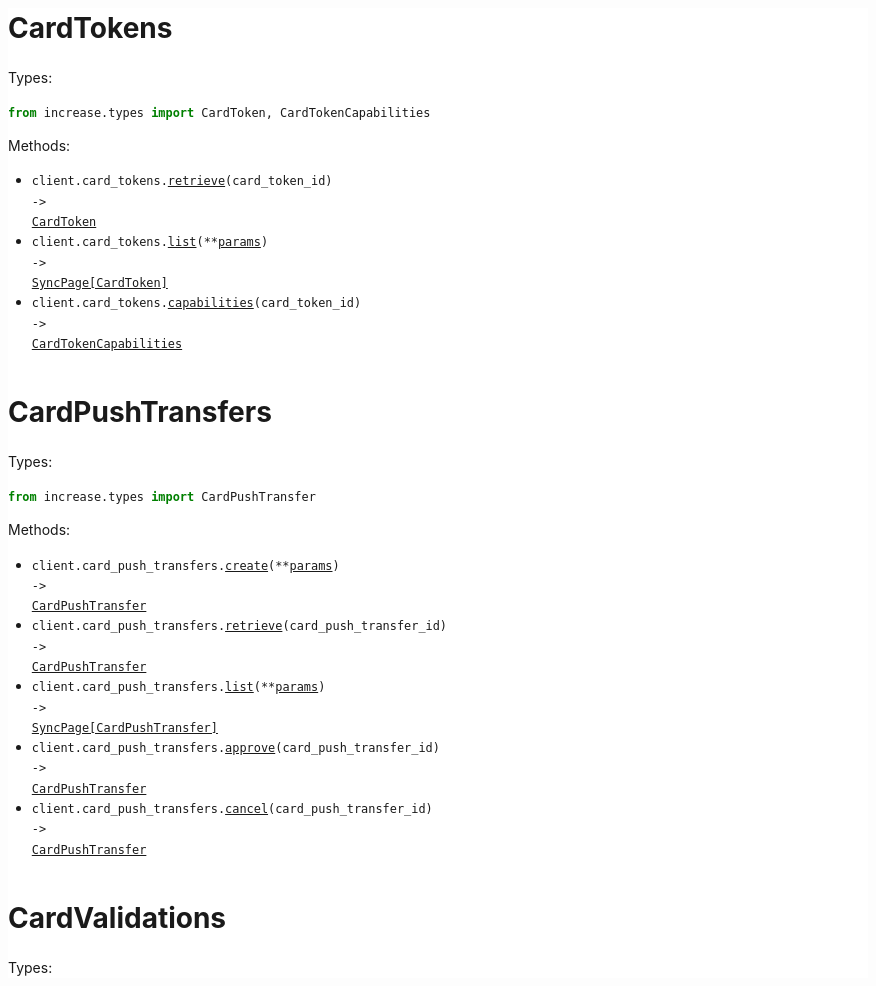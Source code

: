 # CardTokens

Types:

```python
from increase.types import CardToken, CardTokenCapabilities
```

Methods:

- <code title="get /card_tokens/{card_token_id}">client.card_tokens.<a href="./src/increase/resources/card_tokens.py">retrieve</a>(card_token_id) -> <a href="./src/increase/types/card_token.py">CardToken</a></code>
- <code title="get /card_tokens">client.card_tokens.<a href="./src/increase/resources/card_tokens.py">list</a>(\*\*<a href="src/increase/types/card_token_list_params.py">params</a>) -> <a href="./src/increase/types/card_token.py">SyncPage[CardToken]</a></code>
- <code title="get /card_tokens/{card_token_id}/capabilities">client.card_tokens.<a href="./src/increase/resources/card_tokens.py">capabilities</a>(card_token_id) -> <a href="./src/increase/types/card_token_capabilities.py">CardTokenCapabilities</a></code>

# CardPushTransfers

Types:

```python
from increase.types import CardPushTransfer
```

Methods:

- <code title="post /card_push_transfers">client.card_push_transfers.<a href="./src/increase/resources/card_push_transfers.py">create</a>(\*\*<a href="src/increase/types/card_push_transfer_create_params.py">params</a>) -> <a href="./src/increase/types/card_push_transfer.py">CardPushTransfer</a></code>
- <code title="get /card_push_transfers/{card_push_transfer_id}">client.card_push_transfers.<a href="./src/increase/resources/card_push_transfers.py">retrieve</a>(card_push_transfer_id) -> <a href="./src/increase/types/card_push_transfer.py">CardPushTransfer</a></code>
- <code title="get /card_push_transfers">client.card_push_transfers.<a href="./src/increase/resources/card_push_transfers.py">list</a>(\*\*<a href="src/increase/types/card_push_transfer_list_params.py">params</a>) -> <a href="./src/increase/types/card_push_transfer.py">SyncPage[CardPushTransfer]</a></code>
- <code title="post /card_push_transfers/{card_push_transfer_id}/approve">client.card_push_transfers.<a href="./src/increase/resources/card_push_transfers.py">approve</a>(card_push_transfer_id) -> <a href="./src/increase/types/card_push_transfer.py">CardPushTransfer</a></code>
- <code title="post /card_push_transfers/{card_push_transfer_id}/cancel">client.card_push_transfers.<a href="./src/increase/resources/card_push_transfers.py">cancel</a>(card_push_transfer_id) -> <a href="./src/increase/types/card_push_transfer.py">CardPushTransfer</a></code>

# CardValidations

Types:
